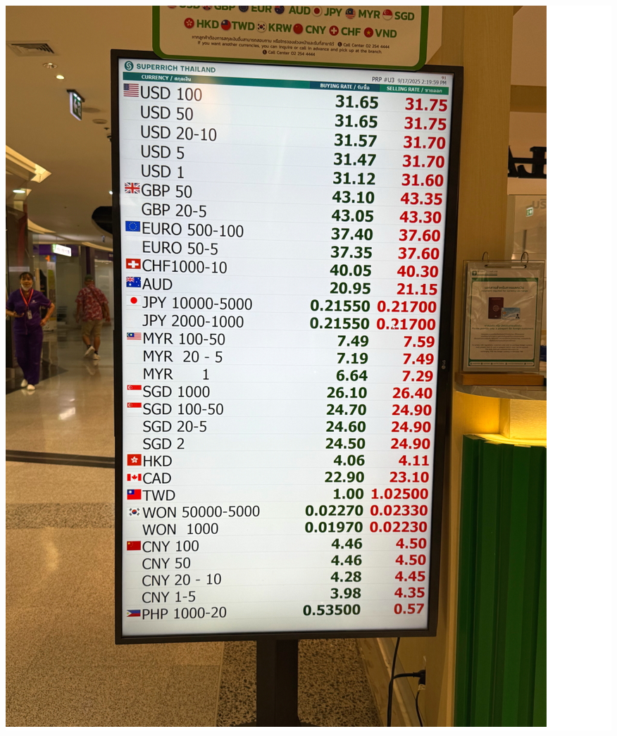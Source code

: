 <a href="20250918_051.JPG" target="_blank"><img src="20250918_051.JPG" alt="サンプル画像" class="responsive-media"></a>
    